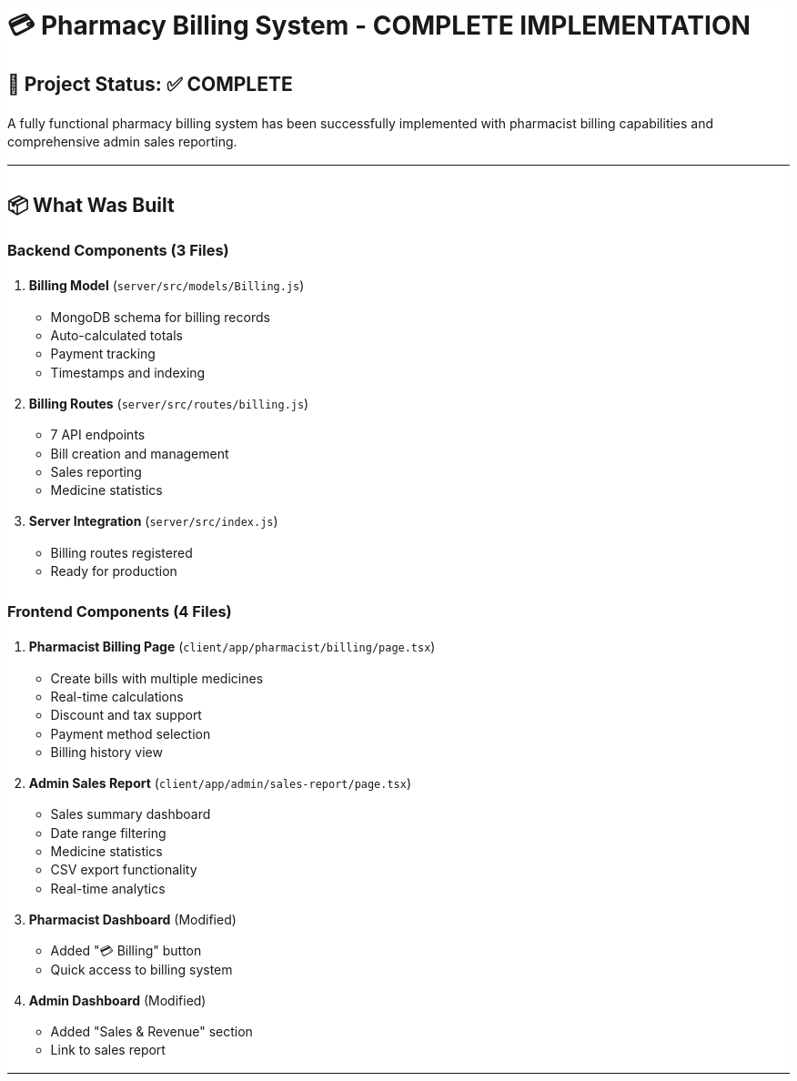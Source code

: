 # 💳 Pharmacy Billing System - COMPLETE IMPLEMENTATION

## 🎉 Project Status: ✅ COMPLETE

A fully functional pharmacy billing system has been successfully implemented with pharmacist billing capabilities and comprehensive admin sales reporting.

---

## 📦 What Was Built

### Backend Components (3 Files)
1. **Billing Model** (`server/src/models/Billing.js`)
   - MongoDB schema for billing records
   - Auto-calculated totals
   - Payment tracking
   - Timestamps and indexing

2. **Billing Routes** (`server/src/routes/billing.js`)
   - 7 API endpoints
   - Bill creation and management
   - Sales reporting
   - Medicine statistics

3. **Server Integration** (`server/src/index.js`)
   - Billing routes registered
   - Ready for production

### Frontend Components (4 Files)
1. **Pharmacist Billing Page** (`client/app/pharmacist/billing/page.tsx`)
   - Create bills with multiple medicines
   - Real-time calculations
   - Discount and tax support
   - Payment method selection
   - Billing history view

2. **Admin Sales Report** (`client/app/admin/sales-report/page.tsx`)
   - Sales summary dashboard
   - Date range filtering
   - Medicine statistics
   - CSV export functionality
   - Real-time analytics

3. **Pharmacist Dashboard** (Modified)
   - Added "💳 Billing" button
   - Quick access to billing system

4. **Admin Dashboard** (Modified)
   - Added "Sales & Revenue" section
   - Link to sales report

---